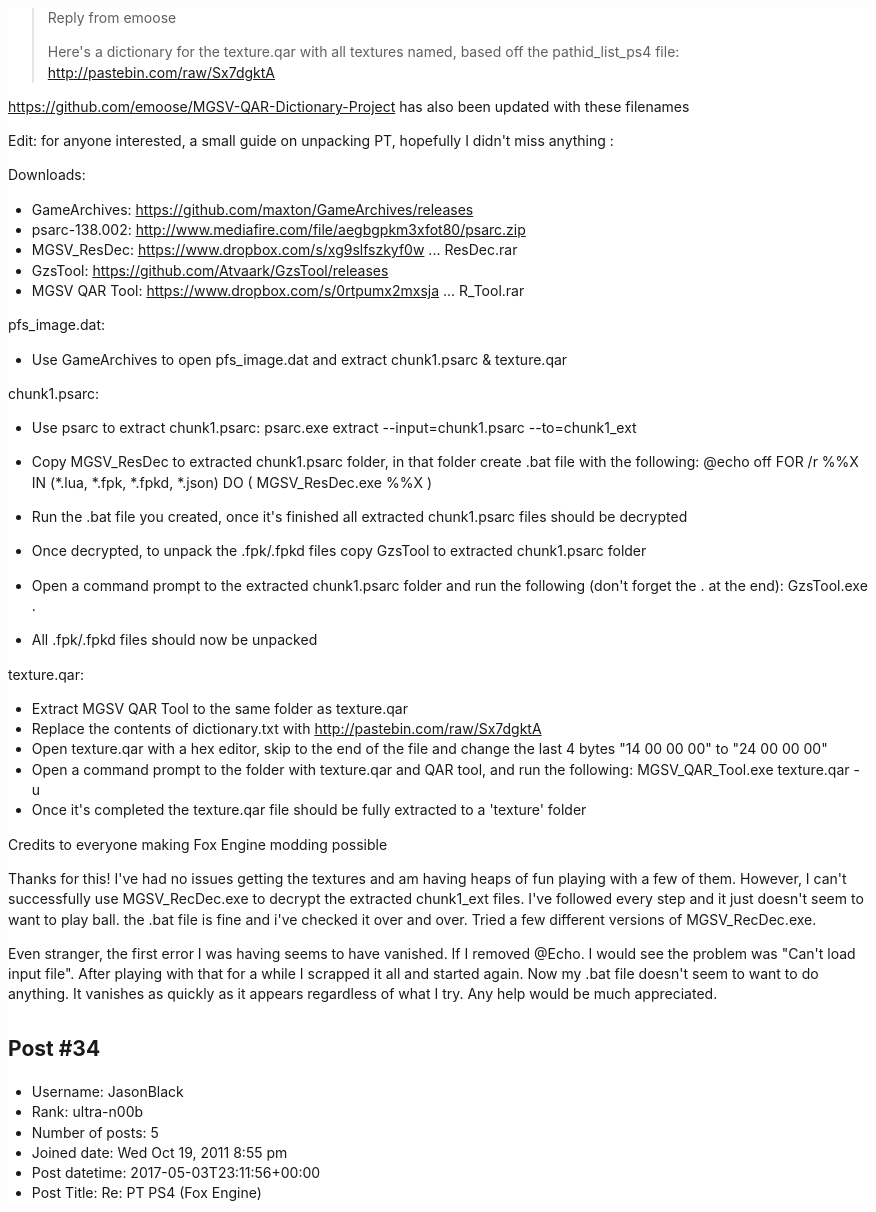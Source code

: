 > Reply from emoose
>
> Here's a dictionary for the texture.qar with all textures named, based off the pathid_list_ps4 file:
http://pastebin.com/raw/Sx7dgktA

https://github.com/emoose/MGSV-QAR-Dictionary-Project has also been updated with these filenames 

Edit: for anyone interested, a small guide on unpacking PT, hopefully I didn't miss anything :

Downloads:
- GameArchives: https://github.com/maxton/GameArchives/releases
- psarc-138.002: http://www.mediafire.com/file/aegbgpkm3xfot80/psarc.zip
- MGSV_ResDec: https://www.dropbox.com/s/xg9slfszkyf0w ... ResDec.rar
- GzsTool: https://github.com/Atvaark/GzsTool/releases
- MGSV QAR Tool: https://www.dropbox.com/s/0rtpumx2mxsja ... R_Tool.rar

pfs_image.dat:
- Use GameArchives to open pfs_image.dat and extract chunk1.psarc & texture.qar

chunk1.psarc:
- Use psarc to extract chunk1.psarc:
psarc.exe extract --input=chunk1.psarc --to=chunk1_ext
- Copy MGSV_ResDec to extracted chunk1.psarc folder, in that folder create .bat file with the following:
@echo off
FOR /r %%X IN (*.lua, *.fpk, *.fpkd, *.json) DO (
    MGSV_ResDec.exe %%X
)
- Run the .bat file you created, once it's finished all extracted chunk1.psarc files should be decrypted

- Once decrypted, to unpack the .fpk/.fpkd files copy GzsTool to extracted chunk1.psarc folder
- Open a command prompt to the extracted chunk1.psarc folder and run the following (don't forget the . at the end):
GzsTool.exe .
- All .fpk/.fpkd files should now be unpacked

texture.qar:
- Extract MGSV QAR Tool to the same folder as texture.qar
- Replace the contents of dictionary.txt with http://pastebin.com/raw/Sx7dgktA
- Open texture.qar with a hex editor, skip to the end of the file and change the last 4 bytes "14 00 00 00" to "24 00 00 00"
- Open a command prompt to the folder with texture.qar and QAR tool, and run the following:
MGSV_QAR_Tool.exe texture.qar -u
- Once it's completed the texture.qar file should be fully extracted to a 'texture' folder

Credits to everyone making Fox Engine modding possible

Thanks for this! I've had no issues getting the textures and am having heaps of fun playing with a few of them. However, I can't successfully use MGSV_RecDec.exe to decrypt the extracted chunk1_ext files. I've followed every step and it just doesn't seem to want to play ball. the .bat file is fine and i've checked it over and over. Tried a few different versions of MGSV_RecDec.exe. 

Even stranger, the first error I was having seems to have vanished. If I removed @Echo. I would see the problem was "Can't load input file". After playing with that for a while I scrapped it all and started again. Now my .bat file doesn't seem to want to do anything. It vanishes as quickly as it appears regardless of what I try. Any help would be much appreciated.
## Post #34
- Username: JasonBlack
- Rank: ultra-n00b
- Number of posts: 5
- Joined date: Wed Oct 19, 2011 8:55 pm
- Post datetime: 2017-05-03T23:11:56+00:00
- Post Title: Re: PT PS4 (Fox Engine)
